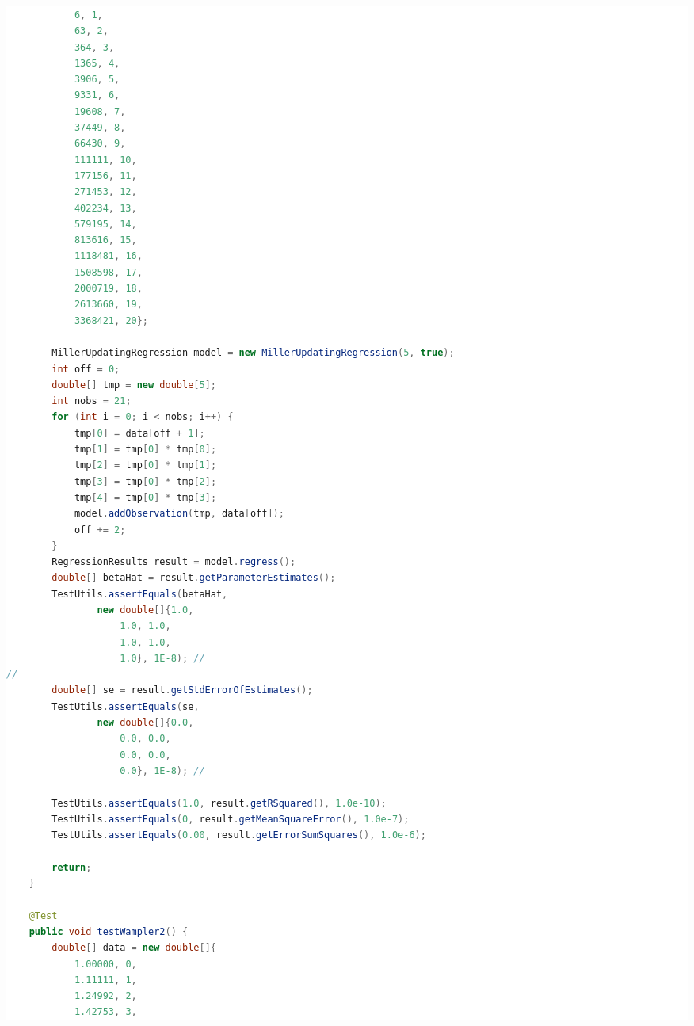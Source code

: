 ```java
            6, 1,
            63, 2,
            364, 3,
            1365, 4,
            3906, 5,
            9331, 6,
            19608, 7,
            37449, 8,
            66430, 9,
            111111, 10,
            177156, 11,
            271453, 12,
            402234, 13,
            579195, 14,
            813616, 15,
            1118481, 16,
            1508598, 17,
            2000719, 18,
            2613660, 19,
            3368421, 20};

        MillerUpdatingRegression model = new MillerUpdatingRegression(5, true);
        int off = 0;
        double[] tmp = new double[5];
        int nobs = 21;
        for (int i = 0; i < nobs; i++) {
            tmp[0] = data[off + 1];
            tmp[1] = tmp[0] * tmp[0];
            tmp[2] = tmp[0] * tmp[1];
            tmp[3] = tmp[0] * tmp[2];
            tmp[4] = tmp[0] * tmp[3];
            model.addObservation(tmp, data[off]);
            off += 2;
        }
        RegressionResults result = model.regress();
        double[] betaHat = result.getParameterEstimates();
        TestUtils.assertEquals(betaHat,
                new double[]{1.0,
                    1.0, 1.0,
                    1.0, 1.0,
                    1.0}, 1E-8); //
//
        double[] se = result.getStdErrorOfEstimates();
        TestUtils.assertEquals(se,
                new double[]{0.0,
                    0.0, 0.0,
                    0.0, 0.0,
                    0.0}, 1E-8); //

        TestUtils.assertEquals(1.0, result.getRSquared(), 1.0e-10);
        TestUtils.assertEquals(0, result.getMeanSquareError(), 1.0e-7);
        TestUtils.assertEquals(0.00, result.getErrorSumSquares(), 1.0e-6);

        return;
    }

    @Test
    public void testWampler2() {
        double[] data = new double[]{
            1.00000, 0,
            1.11111, 1,
            1.24992, 2,
            1.42753, 3,
```
